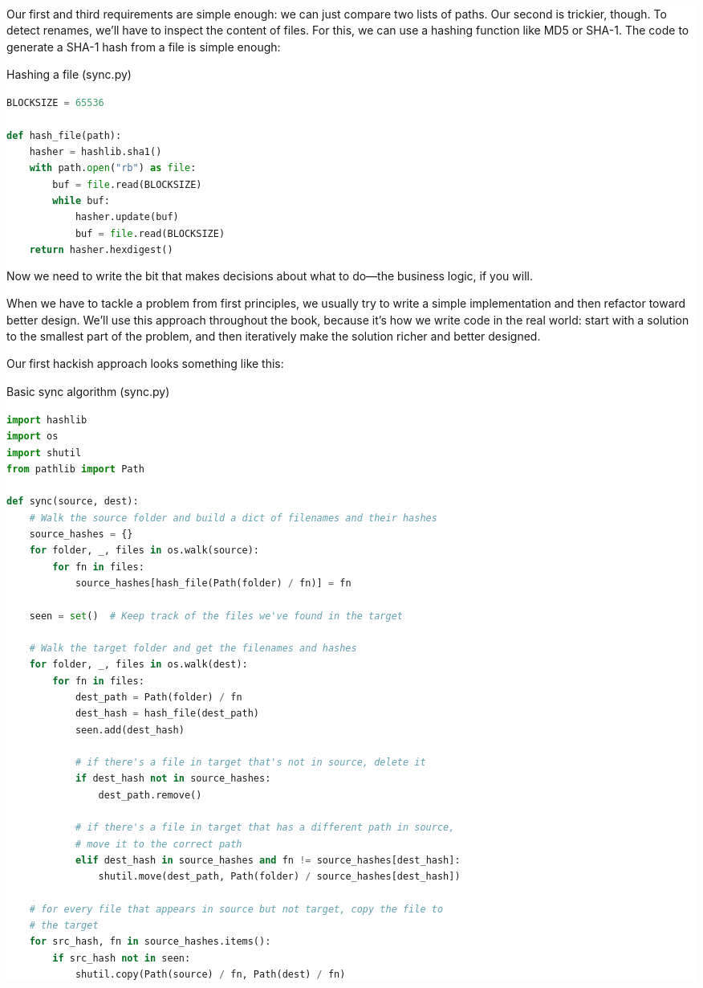Our first and third requirements are simple enough: we can just compare two lists of paths. Our second is trickier, though. To detect renames, we’ll have to inspect the content of files. For this, we can use a hashing function like MD5 or SHA-1. The code to generate a SHA-1 hash from a file is simple enough:

Hashing a file (sync.py)

```python
BLOCKSIZE = 65536

def hash_file(path):
    hasher = hashlib.sha1()
    with path.open("rb") as file:
        buf = file.read(BLOCKSIZE)
        while buf:
            hasher.update(buf)
            buf = file.read(BLOCKSIZE)
    return hasher.hexdigest()
```

Now we need to write the bit that makes decisions about what to do—the business logic, if you will.

When we have to tackle a problem from first principles, we usually try to write a simple implementation and then refactor toward better design. We’ll use this approach throughout the book, because it’s how we write code in the real world: start with a solution to the smallest part of the problem, and then iteratively make the solution richer and better designed.

Our first hackish approach looks something like this:

Basic sync algorithm (sync.py)

```python
import hashlib
import os
import shutil
from pathlib import Path

def sync(source, dest):
    # Walk the source folder and build a dict of filenames and their hashes
    source_hashes = {}
    for folder, _, files in os.walk(source):
        for fn in files:
            source_hashes[hash_file(Path(folder) / fn)] = fn

    seen = set()  # Keep track of the files we've found in the target

    # Walk the target folder and get the filenames and hashes
    for folder, _, files in os.walk(dest):
        for fn in files:
            dest_path = Path(folder) / fn
            dest_hash = hash_file(dest_path)
            seen.add(dest_hash)

            # if there's a file in target that's not in source, delete it
            if dest_hash not in source_hashes:
                dest_path.remove()

            # if there's a file in target that has a different path in source,
            # move it to the correct path
            elif dest_hash in source_hashes and fn != source_hashes[dest_hash]:
                shutil.move(dest_path, Path(folder) / source_hashes[dest_hash])

    # for every file that appears in source but not target, copy the file to
    # the target
    for src_hash, fn in source_hashes.items():
        if src_hash not in seen:
            shutil.copy(Path(source) / fn, Path(dest) / fn)
```